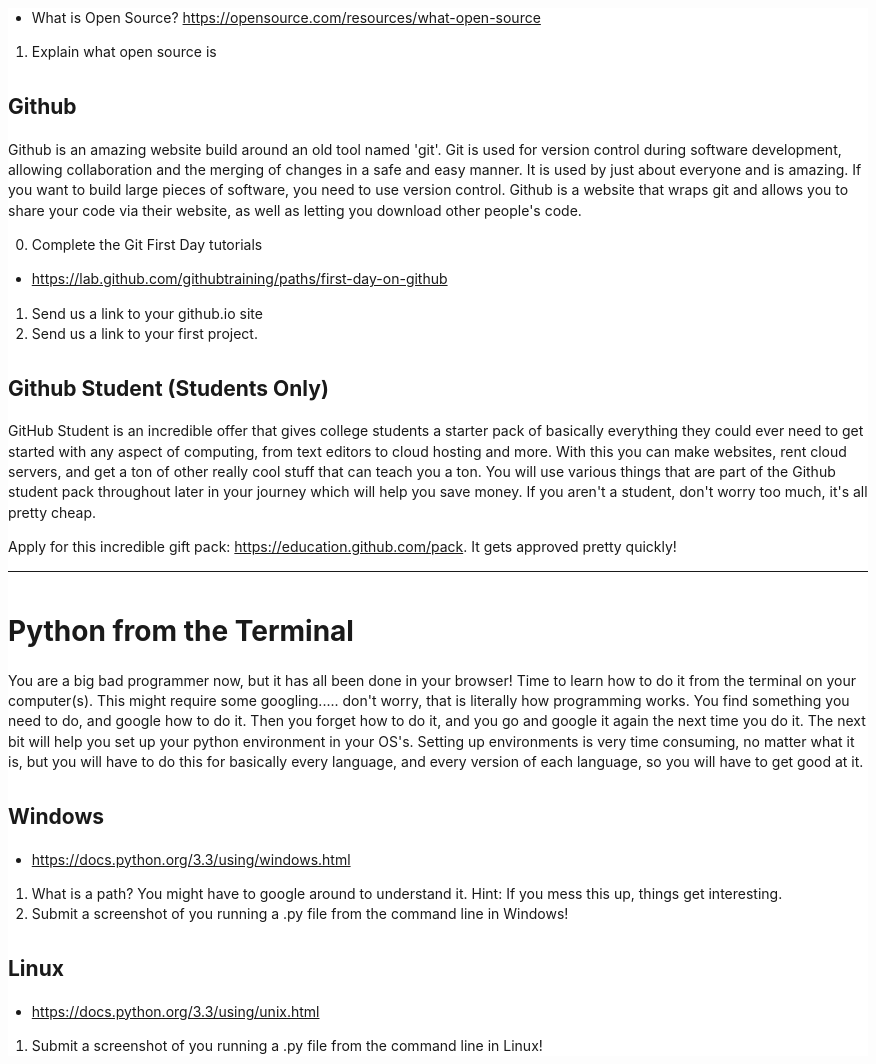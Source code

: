 * What is Open Source? <https://opensource.com/resources/what-open-source>
1. Explain what open source is

## Github
Github is an amazing website build around an old tool named 'git'. Git is used for version control during software development, allowing collaboration and the merging of changes in a safe and easy manner. It is used by just about everyone and is amazing. If you want to build large pieces of software, you need to use version control. Github is a website that wraps git and allows you to share your code via their website, as well as letting you download other people's code.

 0. Complete the Git First Day tutorials

 * <https://lab.github.com/githubtraining/paths/first-day-on-github>

1. Send us a link to your github.io site
2. Send us a link to your first project.

## Github Student (Students Only)
GitHub Student is an incredible offer that gives college students a starter pack of basically everything they could ever need to get started with any aspect of computing, from text editors to cloud hosting and more. With this you can make websites, rent cloud servers, and get a ton of other really cool stuff that can teach you a ton. You will use various things that are part of the Github student pack throughout later in your journey which will help you save money. If you aren't a student, don't worry too much, it's all pretty cheap.

Apply for this incredible gift pack: <https://education.github.com/pack>. It gets approved pretty quickly!

---
[//]: # (80,690,activities/assign_690)
# Python from the Terminal
 You are a big bad programmer now, but it has all been done in your browser! Time to learn how to do it from the terminal on your computer(s). This might require some googling..... don't worry, that is literally how programming works. You find something you need to do, and google how to do it. Then you forget how to do it, and you go and google it again the next time you do it. The next bit will help you set up your python environment in your OS's. Setting up environments is very time consuming, no matter what it is, but you will have to do this for basically every language, and every version of each language, so you will have to get good at it.


## Windows

* <https://docs.python.org/3.3/using/windows.html>
1. What is a path? You might have to google around to understand it. Hint: If you mess this up, things get interesting.
2. Submit a screenshot of you running a .py file from the command line in Windows!

## Linux
* <https://docs.python.org/3.3/using/unix.html>
1. Submit a screenshot of you running a .py file from the command line in Linux!


[//]: # (C:\Users\devey\Downloads\backup-moodle2-course-7-practical_skills-20200401-1610-nu-nf\moodle_backup.xml)
[//]: # (75,868,activities/page_868)
[//]: # (76,711,activities/page_711)
[//]: # (76,712,activities/page_712)
[//]: # (76,713,activities/page_713)
[//]: # (76,714,activities/page_714)
[//]: # (76,715,activities/page_715)
[//]: # (77,717,activities/page_717)
[//]: # (77,718,activities/page_718)
[//]: # (77,720,activities/page_720)
[//]: # (77,721,activities/page_721)
[//]: # (77,722,activities/page_722)
[//]: # (77,723,activities/page_723)
[//]: # (77,724,activities/page_724)
[//]: # (77,725,activities/page_725)
[//]: # (78,728,activities/page_728)
[//]: # (78,729,activities/page_729)
[//]: # (78,730,activities/page_730)
[//]: # (78,732,activities/page_732)
[//]: # (78,731,activities/assign_731)
[//]: # (78,733,activities/page_733)
[//]: # (78,734,activities/assign_734)
[//]: # (79,669,activities/assign_669)
[//]: # (79,670,activities/assign_670)
[//]: # (79,780,activities/label_780)
[//]: # (79,672,activities/assign_672)
[//]: # (79,673,activities/assign_673)
[//]: # (79,674,activities/assign_674)
[//]: # (79,781,activities/label_781)
[//]: # (79,678,activities/assign_678)
[//]: # (79,679,activities/assign_679)
[//]: # (79,681,activities/assign_681)
[//]: # (79,683,activities/page_683)
[//]: # (79,684,activities/page_684)
[//]: # (80,687,activities/assign_687)
[//]: # (80,688,activities/assign_688)
[//]: # (80,689,activities/assign_689)
[//]: # (80,705,activities/assign_705)